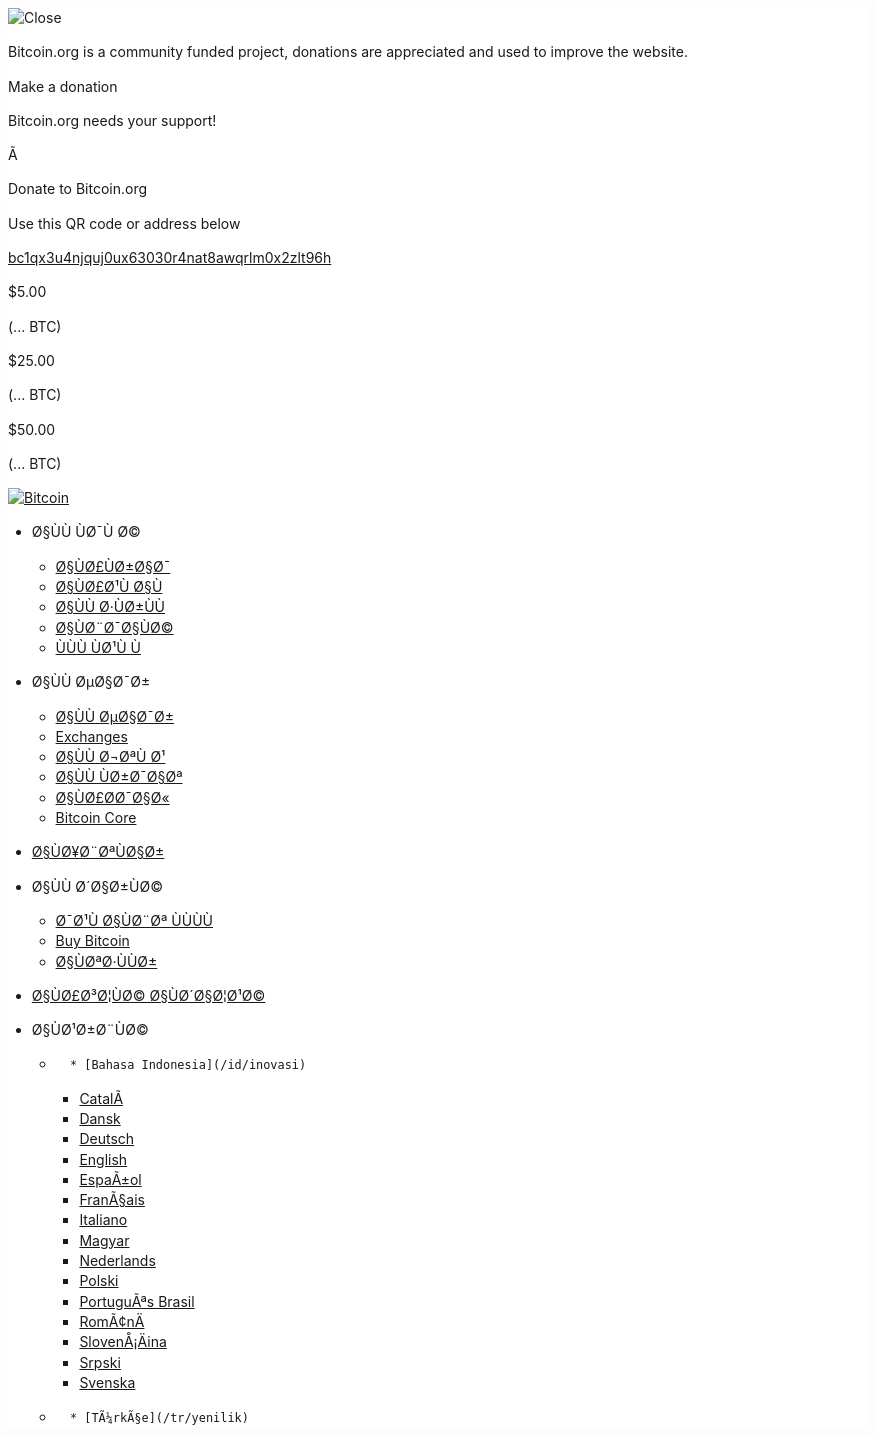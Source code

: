 ![Close](/img/icons/ico_close.svg?1716491272)

Bitcoin.org is a community funded project, donations are appreciated and used
to improve the website.

Make a donation

Bitcoin.org needs your support!

Ã

Donate to Bitcoin.org

Use this QR code or address below

[ bc1qx3u4njquj0ux63030r4nat8awqrlm0x2zlt96h
](bitcoin:bc1qx3u4njquj0ux63030r4nat8awqrlm0x2zlt96h)

$5.00

(... BTC)

$25.00

(... BTC)

$50.00

(... BTC)

[![Bitcoin](/img/icons/logotop.svg?1716491272)](/ar/)

  * Ø§ÙÙ ÙØ¯Ù Ø©
    * [Ø§ÙØ£ÙØ±Ø§Ø¯](/ar/bitcoin-for-individuals)
    * [Ø§ÙØ£Ø¹Ù Ø§Ù](/ar/bitcoin-for-businesses)
    * [Ø§ÙÙ Ø·ÙØ±ÙÙ](https://developer.bitcoin.org/)
    * [Ø§ÙØ¨Ø¯Ø§ÙØ©](/ar/getting-started)
    * [ÙÙÙ ÙØ¹Ù Ù](/ar/how-it-works)
  * Ø§ÙÙ ØµØ§Ø¯Ø±
    * [Ø§ÙÙ ØµØ§Ø¯Ø±](/ar/resources)
    * [Exchanges](/ar/exchanges)
    * [Ø§ÙÙ Ø¬ØªÙ Ø¹](/ar/community)
    * [Ø§ÙÙ ÙØ±Ø¯Ø§Øª](/ar/vocabulary)
    * [Ø§ÙØ£Ø­Ø¯Ø§Ø«](/ar/events)
    * [Bitcoin Core](/ar/download)
  * [Ø§ÙØ¥Ø¨ØªÙØ§Ø±](/ar/innovation)
  * Ø§ÙÙ Ø´Ø§Ø±ÙØ©
    * [Ø¯Ø¹Ù Ø§ÙØ¨Øª ÙÙÙÙ](/ar/support-bitcoin)
    * [Buy Bitcoin](/ar/buy)
    * [Ø§ÙØªØ·ÙÙØ±](/ar/development)
  * [Ø§ÙØ£Ø³Ø¦ÙØ© Ø§ÙØ´Ø§Ø¦Ø¹Ø©](/ar/faq)

  * Ø§ÙØ¹Ø±Ø¨ÙØ©
    *       * [Bahasa Indonesia](/id/inovasi)
      * [CatalÃ ](/ca/innovacio)
      * [Dansk](/da/innovation)
      * [Deutsch](/de/innovation)
      * [English](/en/innovation)
      * [EspaÃ±ol](/es/innovacion)
      * [FranÃ§ais](/fr/innovation)
      * [Italiano](/it/innovazione)
      * [Magyar](/hu/innovacio)
      * [Nederlands](/nl/innovatie)
      * [Polski](/pl/innowacje)
      * [PortuguÃªs Brasil](/pt_BR/inovacao)
      * [RomÃ¢nÄ](/ro/inovatie)
      * [SlovenÅ¡Äina](/sl/inovacije)
      * [Srpski](/sr/inovacija)
      * [Svenska](/sv/innovation)
    *       * [TÃ¼rkÃ§e](/tr/yenilik)